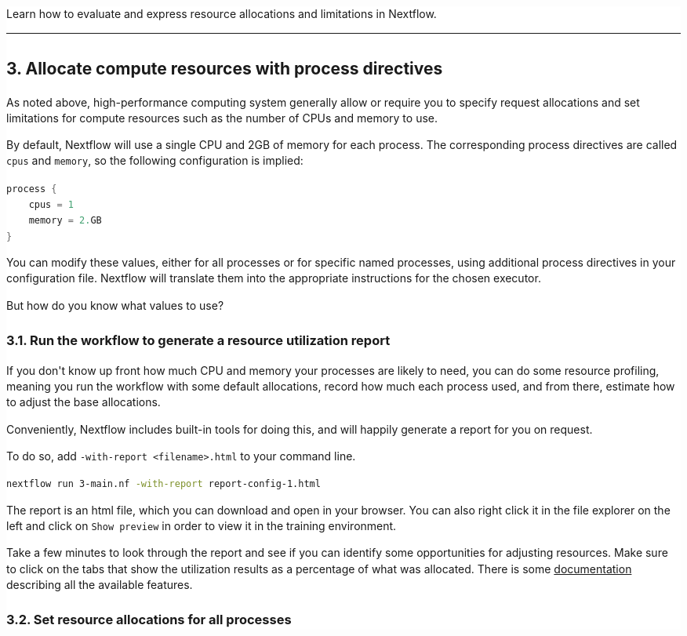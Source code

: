 Learn how to evaluate and express resource allocations and limitations in Nextflow.

---

## 3. Allocate compute resources with process directives

As noted above, high-performance computing system generally allow or require you to specify request allocations and set limitations for compute resources such as the number of CPUs and memory to use.

By default, Nextflow will use a single CPU and 2GB of memory for each process.
The corresponding process directives are called `cpus` and `memory`, so the following configuration is implied:

```groovy title="Built-in configuration" linenums="1"
process {
    cpus = 1
    memory = 2.GB
}
```

You can modify these values, either for all processes or for specific named processes, using additional process directives in your configuration file.
Nextflow will translate them into the appropriate instructions for the chosen executor.

But how do you know what values to use?

### 3.1. Run the workflow to generate a resource utilization report

If you don't know up front how much CPU and memory your processes are likely to need, you can do some resource profiling, meaning you run the workflow with some default allocations, record how much each process used, and from there, estimate how to adjust the base allocations.

Conveniently, Nextflow includes built-in tools for doing this, and will happily generate a report for you on request.

To do so, add `-with-report <filename>.html` to your command line.

```bash
nextflow run 3-main.nf -with-report report-config-1.html
```

The report is an html file, which you can download and open in your browser. You can also right click it in the file explorer on the left and click on `Show preview` in order to view it in the training environment.



Take a few minutes to look through the report and see if you can identify some opportunities for adjusting resources.
Make sure to click on the tabs that show the utilization results as a percentage of what was allocated.
There is some [documentation](https://www.nextflow.io/docs/latest/reports.html) describing all the available features.

### 3.2. Set resource allocations for all processes
